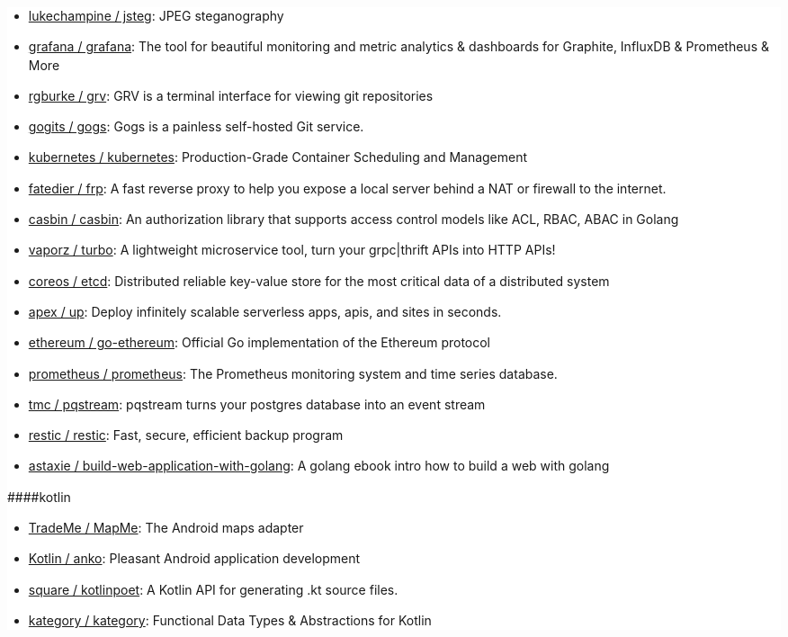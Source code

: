 * [lukechampine / jsteg](https://github.com/lukechampine/jsteg): 
        JPEG steganography
      
* [grafana / grafana](https://github.com/grafana/grafana): 
        The tool for beautiful monitoring and metric analytics & dashboards for Graphite, InfluxDB & Prometheus & More
      
* [rgburke / grv](https://github.com/rgburke/grv): 
        GRV is a terminal interface for viewing git repositories
      
* [gogits / gogs](https://github.com/gogits/gogs): 
        Gogs is a painless self-hosted Git service.
      
* [kubernetes / kubernetes](https://github.com/kubernetes/kubernetes): 
        Production-Grade Container Scheduling and Management
      
* [fatedier / frp](https://github.com/fatedier/frp): 
        A fast reverse proxy to help you expose a local server behind a NAT or firewall to the internet.
      
* [casbin / casbin](https://github.com/casbin/casbin): 
        An authorization library that supports access control models like ACL, RBAC, ABAC in Golang
      
* [vaporz / turbo](https://github.com/vaporz/turbo): 
        A lightweight microservice tool, turn your grpc|thrift APIs into HTTP APIs!
      
* [coreos / etcd](https://github.com/coreos/etcd): 
        Distributed reliable key-value store for the most critical data of a distributed system
      
* [apex / up](https://github.com/apex/up): 
        Deploy infinitely scalable serverless apps, apis, and sites in seconds.
      
* [ethereum / go-ethereum](https://github.com/ethereum/go-ethereum): 
        Official Go implementation of the Ethereum protocol
      
* [prometheus / prometheus](https://github.com/prometheus/prometheus): 
        The Prometheus monitoring system and time series database.
      
* [tmc / pqstream](https://github.com/tmc/pqstream): 
        pqstream turns your postgres database into an event stream
      
* [restic / restic](https://github.com/restic/restic): 
        Fast, secure, efficient backup program
      
* [astaxie / build-web-application-with-golang](https://github.com/astaxie/build-web-application-with-golang): 
        A golang ebook intro how to build a web with golang
      

####kotlin
* [TradeMe / MapMe](https://github.com/TradeMe/MapMe): 
        The Android maps adapter
      
* [Kotlin / anko](https://github.com/Kotlin/anko): 
        Pleasant Android application development
      
* [square / kotlinpoet](https://github.com/square/kotlinpoet): 
        A Kotlin API for generating .kt source files.
      
* [kategory / kategory](https://github.com/kategory/kategory): 
        Functional Data Types & Abstractions for Kotlin
      